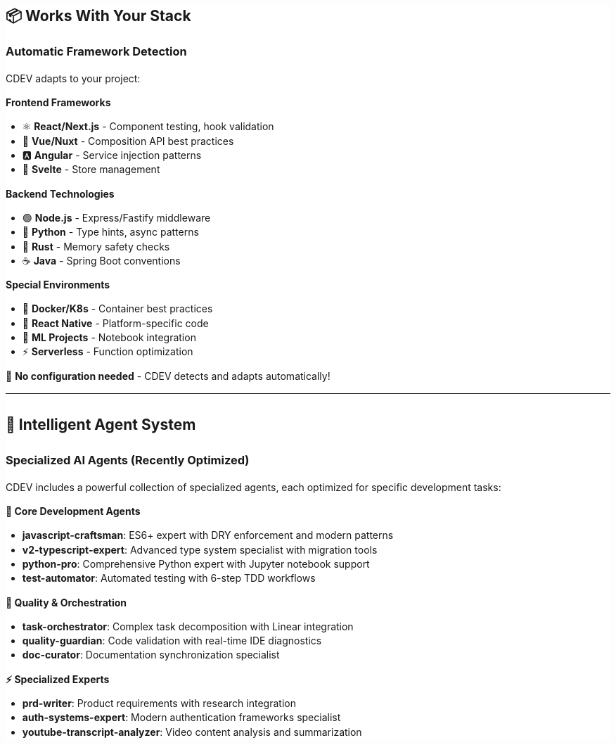 ## 📦 Works With Your Stack

### Automatic Framework Detection

CDEV adapts to your project:

**Frontend Frameworks**

- ⚛️ **React/Next.js** - Component testing, hook validation
- 🖖 **Vue/Nuxt** - Composition API best practices
- 🅰️ **Angular** - Service injection patterns
- 🎯 **Svelte** - Store management

**Backend Technologies**

- 🟢 **Node.js** - Express/Fastify middleware
- 🐍 **Python** - Type hints, async patterns
- 🦀 **Rust** - Memory safety checks
- ☕ **Java** - Spring Boot conventions

**Special Environments**

- 🐳 **Docker/K8s** - Container best practices
- 📱 **React Native** - Platform-specific code
- 🤖 **ML Projects** - Notebook integration
- ⚡ **Serverless** - Function optimization

🧩 **No configuration needed** - CDEV detects and adapts automatically!

---

## 🤖 Intelligent Agent System

### Specialized AI Agents (Recently Optimized)

CDEV includes a powerful collection of specialized agents, each optimized for specific development tasks:

**🔨 Core Development Agents**

- **javascript-craftsman**: ES6+ expert with DRY enforcement and modern patterns
- **v2-typescript-expert**: Advanced type system specialist with migration tools
- **python-pro**: Comprehensive Python expert with Jupyter notebook support
- **test-automator**: Automated testing with 6-step TDD workflows

**🎯 Quality & Orchestration**

- **task-orchestrator**: Complex task decomposition with Linear integration
- **quality-guardian**: Code validation with real-time IDE diagnostics
- **doc-curator**: Documentation synchronization specialist

**⚡ Specialized Experts**

- **prd-writer**: Product requirements with research integration
- **auth-systems-expert**: Modern authentication frameworks specialist
- **youtube-transcript-analyzer**: Video content analysis and summarization

